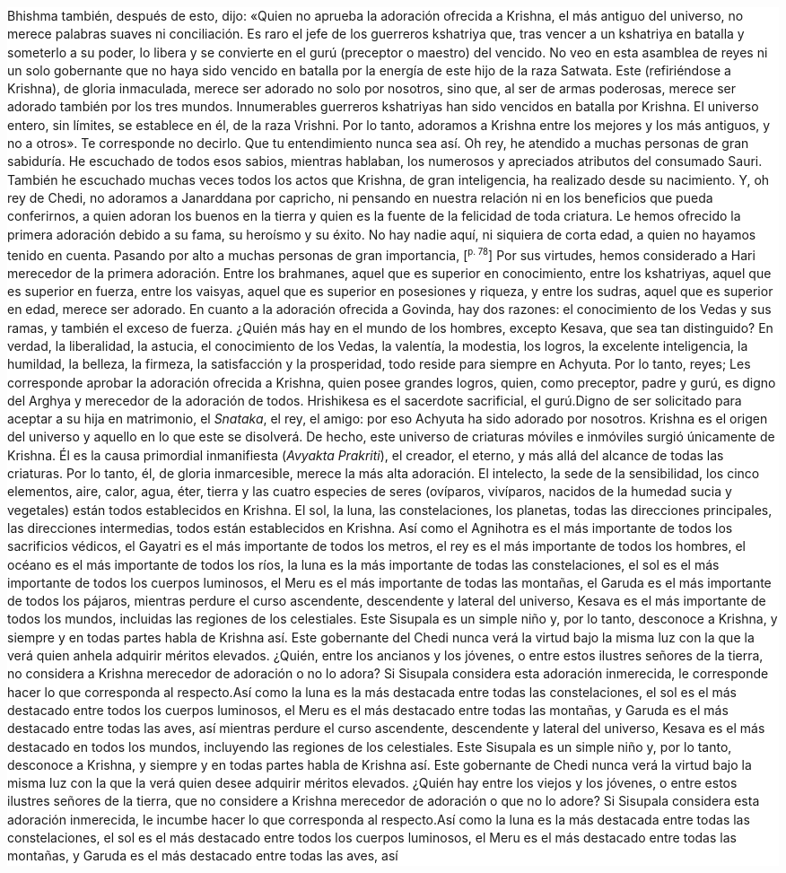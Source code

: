 Bhishma también, después de esto, dijo: «Quien no aprueba la adoración ofrecida a Krishna, el más antiguo del universo, no merece palabras suaves ni conciliación. Es raro el jefe de los guerreros kshatriya que, tras vencer a un kshatriya en batalla y someterlo a su poder, lo libera y se convierte en el gurú (preceptor o maestro) del vencido. No veo en esta asamblea de reyes ni un solo gobernante que no haya sido vencido en batalla por la energía de este hijo de la raza Satwata. Este (refiriéndose a Krishna), de gloria inmaculada, merece ser adorado no solo por nosotros, sino que, al ser de armas poderosas, merece ser adorado también por los tres mundos. Innumerables guerreros kshatriyas han sido vencidos en batalla por Krishna. El universo entero, sin límites, se establece en él, de la raza Vrishni. Por lo tanto, adoramos a Krishna entre los mejores y los más antiguos, y no a otros». Te corresponde no decirlo. Que tu entendimiento nunca sea así. Oh rey, he atendido a muchas personas de gran sabiduría. He escuchado de todos esos sabios, mientras hablaban, los numerosos y apreciados atributos del consumado Sauri. También he escuchado muchas veces todos los actos que Krishna, de gran inteligencia, ha realizado desde su nacimiento. Y, oh rey de Chedi, no adoramos a Janarddana por capricho, ni pensando en nuestra relación ni en los beneficios que pueda conferirnos, a quien adoran los buenos en la tierra y quien es la fuente de la felicidad de toda criatura. Le hemos ofrecido la primera adoración debido a su fama, su heroísmo y su éxito. No hay nadie aquí, ni siquiera de corta edad, a quien no hayamos tenido en cuenta. Pasando por alto a muchas personas de gran importancia, <span id="p78">[<sup><small>p. 78</small></sup>]</span> Por sus virtudes, hemos considerado a Hari merecedor de la primera adoración. Entre los brahmanes, aquel que es superior en conocimiento, entre los kshatriyas, aquel que es superior en fuerza, entre los vaisyas, aquel que es superior en posesiones y riqueza, y entre los sudras, aquel que es superior en edad, merece ser adorado. En cuanto a la adoración ofrecida a Govinda, hay dos razones: el conocimiento de los Vedas y sus ramas, y también el exceso de fuerza. ¿Quién más hay en el mundo de los hombres, excepto Kesava, que sea tan distinguido? En verdad, la liberalidad, la astucia, el conocimiento de los Vedas, la valentía, la modestia, los logros, la excelente inteligencia, la humildad, la belleza, la firmeza, la satisfacción y la prosperidad, todo reside para siempre en Achyuta. Por lo tanto, reyes; Les corresponde aprobar la adoración ofrecida a Krishna, quien posee grandes logros, quien, como preceptor, padre y gurú, es digno del Arghya y merecedor de la adoración de todos. Hrishikesa es el sacerdote sacrificial, el gurú.Digno de ser solicitado para aceptar a su hija en matrimonio, el _Snataka_, el rey, el amigo: por eso Achyuta ha sido adorado por nosotros. Krishna es el origen del universo y aquello en lo que este se disolverá. De hecho, este universo de criaturas móviles e inmóviles surgió únicamente de Krishna. Él es la causa primordial inmanifiesta (_Avyakta Prakriti_), el creador, el eterno, y más allá del alcance de todas las criaturas. Por lo tanto, él, de gloria inmarcesible, merece la más alta adoración. El intelecto, la sede de la sensibilidad, los cinco elementos, aire, calor, agua, éter, tierra y las cuatro especies de seres (ovíparos, vivíparos, nacidos de la humedad sucia y vegetales) están todos establecidos en Krishna. El sol, la luna, las constelaciones, los planetas, todas las direcciones principales, las direcciones intermedias, todos están establecidos en Krishna. Así como el Agnihotra es el más importante de todos los sacrificios védicos, el Gayatri es el más importante de todos los metros, el rey es el más importante de todos los hombres, el océano es el más importante de todos los ríos, la luna es la más importante de todas las constelaciones, el sol es el más importante de todos los cuerpos luminosos, el Meru es el más importante de todas las montañas, el Garuda es el más importante de todos los pájaros, mientras perdure el curso ascendente, descendente y lateral del universo, Kesava es el más importante de todos los mundos, incluidas las regiones de los celestiales. Este Sisupala es un simple niño y, por lo tanto, desconoce a Krishna, y siempre y en todas partes habla de Krishna así. Este gobernante del Chedi nunca verá la virtud bajo la misma luz con la que la verá quien anhela adquirir méritos elevados. ¿Quién, entre los ancianos y los jóvenes, o entre estos ilustres señores de la tierra, no considera a Krishna merecedor de adoración o no lo adora? Si Sisupala considera esta adoración inmerecida, le corresponde hacer lo que corresponda al respecto.Así como la luna es la más destacada entre todas las constelaciones, el sol es el más destacado entre todos los cuerpos luminosos, el Meru es el más destacado entre todas las montañas, y Garuda es el más destacado entre todas las aves, así mientras perdure el curso ascendente, descendente y lateral del universo, Kesava es el más destacado en todos los mundos, incluyendo las regiones de los celestiales. Este Sisupala es un simple niño y, por lo tanto, desconoce a Krishna, y siempre y en todas partes habla de Krishna así. Este gobernante de Chedi nunca verá la virtud bajo la misma luz con la que la verá quien desee adquirir méritos elevados. ¿Quién hay entre los viejos y los jóvenes, o entre estos ilustres señores de la tierra, que no considere a Krishna merecedor de adoración o que no lo adore? Si Sisupala considera esta adoración inmerecida, le incumbe hacer lo que corresponda al respecto.Así como la luna es la más destacada entre todas las constelaciones, el sol es el más destacado entre todos los cuerpos luminosos, el Meru es el más destacado entre todas las montañas, y Garuda es el más destacado entre todas las aves, así